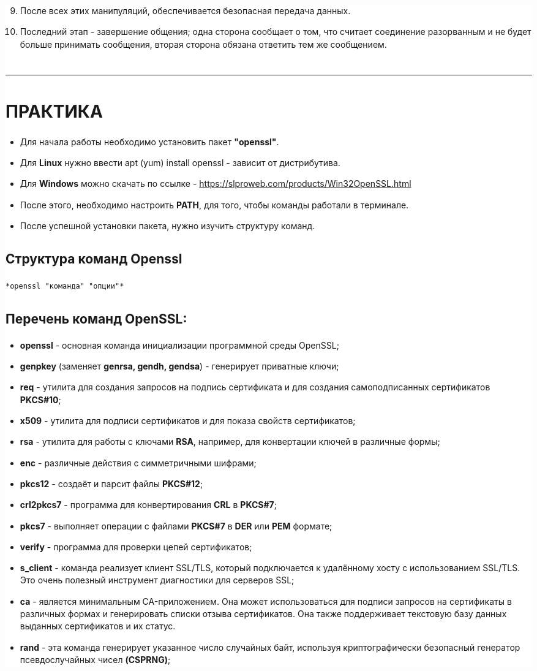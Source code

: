 9. После всех этих манипуляций, обеспечивается безопасная передача данных.

10. Последний этап - завершение общения; одна сторона сообщает о том, что считает соединение разорванным и не будет больше принимать сообщения, вторая сторона обязана ответить тем же сообщением.
#
------------

# ПРАКТИКА

- Для начала работы необходимо установить пакет **"openssl"**.

- Для **Linux** нужно ввести apt (yum) install openssl - зависит от дистрибутива.

- Для **Windows** можно скачать по ссылке - https://slproweb.com/products/Win32OpenSSL.html

- После этого, необходимо настроить **PATH**, для того, чтобы команды работали в терминале.

- После успешной установки пакета, нужно изучить структуру команд.

**Структура команд Openssl**
-------------------------------
```
*openssl "команда" "опции"*
```

Перечень команд **OpenSSL**:
------------------------------------------------------------
- **openssl** - основная команда инициализации программной среды OpenSSL;

- **genpkey** (заменяет **genrsa, gendh, gendsa**) - генерирует приватные ключи;

- **req** - утилита для создания запросов на подпись сертификата и для создания самоподписанных сертификатов **PKCS#10**;

- **x509** - утилита для подписи сертификатов и для показа свойств сертификатов;

- **rsa** - утилита для работы с ключами **RSA**, например, для конвертации ключей в различные формы;

- **enc** - различные действия с симметричными шифрами;

- **pkcs12** - создаёт и парсит файлы **PKCS#12**;

- **crl2pkcs7** - программа для конвертирования **CRL** в **PKCS#7**;

- **pkcs7** - выполняет операции с файлами **PKCS#7** в **DER** или **PEM** формате;

- **verify** - программа для проверки цепей сертификатов;

- **s_client** - команда реализует клиент SSL/TLS, который подключается к удалённому хосту с использованием SSL/TLS. Это очень полезный инструмент диагностики для серверов SSL;

- **ca** - является минимальным CA-приложением. Она может использоваться для подписи запросов на сертификаты в различных формах и генерировать списки отзыва сертификатов. Она также поддерживает текстовую базу данных выданных сертификатов и их статус.

- **rand** - эта команда генерирует указанное число случайных байт, используя криптографически безопасный генератор псевдослучайных чисел **(CSPRNG)**;

